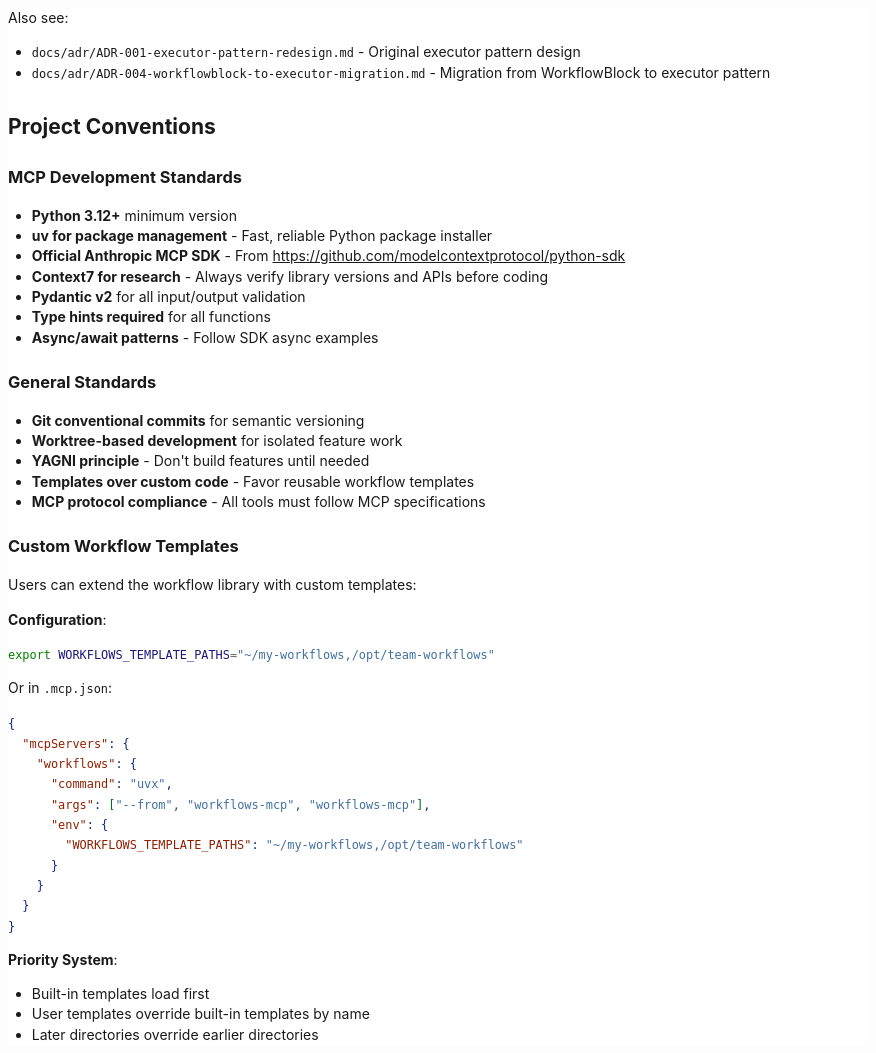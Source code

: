 Also see:
- `docs/adr/ADR-001-executor-pattern-redesign.md` - Original executor pattern design
- `docs/adr/ADR-004-workflowblock-to-executor-migration.md` - Migration from WorkflowBlock to executor pattern

## Project Conventions

### MCP Development Standards

- **Python 3.12+** minimum version
- **uv for package management** - Fast, reliable Python package installer
- **Official Anthropic MCP SDK** - From <https://github.com/modelcontextprotocol/python-sdk>
- **Context7 for research** - Always verify library versions and APIs before coding
- **Pydantic v2** for all input/output validation
- **Type hints required** for all functions
- **Async/await patterns** - Follow SDK async examples

### General Standards

- **Git conventional commits** for semantic versioning
- **Worktree-based development** for isolated feature work
- **YAGNI principle** - Don't build features until needed
- **Templates over custom code** - Favor reusable workflow templates
- **MCP protocol compliance** - All tools must follow MCP specifications

### Custom Workflow Templates

Users can extend the workflow library with custom templates:

**Configuration**:

```bash
export WORKFLOWS_TEMPLATE_PATHS="~/my-workflows,/opt/team-workflows"
```

Or in `.mcp.json`:

```json
{
  "mcpServers": {
    "workflows": {
      "command": "uvx",
      "args": ["--from", "workflows-mcp", "workflows-mcp"],
      "env": {
        "WORKFLOWS_TEMPLATE_PATHS": "~/my-workflows,/opt/team-workflows"
      }
    }
  }
}
```

**Priority System**:

- Built-in templates load first
- User templates override built-in templates by name
- Later directories override earlier directories
